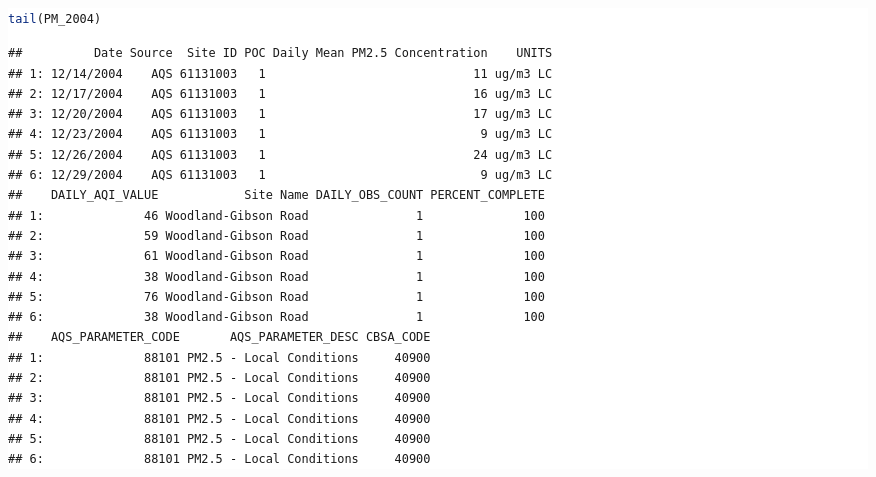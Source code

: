 ``` r
tail(PM_2004)
```

    ##          Date Source  Site ID POC Daily Mean PM2.5 Concentration    UNITS
    ## 1: 12/14/2004    AQS 61131003   1                             11 ug/m3 LC
    ## 2: 12/17/2004    AQS 61131003   1                             16 ug/m3 LC
    ## 3: 12/20/2004    AQS 61131003   1                             17 ug/m3 LC
    ## 4: 12/23/2004    AQS 61131003   1                              9 ug/m3 LC
    ## 5: 12/26/2004    AQS 61131003   1                             24 ug/m3 LC
    ## 6: 12/29/2004    AQS 61131003   1                              9 ug/m3 LC
    ##    DAILY_AQI_VALUE            Site Name DAILY_OBS_COUNT PERCENT_COMPLETE
    ## 1:              46 Woodland-Gibson Road               1              100
    ## 2:              59 Woodland-Gibson Road               1              100
    ## 3:              61 Woodland-Gibson Road               1              100
    ## 4:              38 Woodland-Gibson Road               1              100
    ## 5:              76 Woodland-Gibson Road               1              100
    ## 6:              38 Woodland-Gibson Road               1              100
    ##    AQS_PARAMETER_CODE       AQS_PARAMETER_DESC CBSA_CODE
    ## 1:              88101 PM2.5 - Local Conditions     40900
    ## 2:              88101 PM2.5 - Local Conditions     40900
    ## 3:              88101 PM2.5 - Local Conditions     40900
    ## 4:              88101 PM2.5 - Local Conditions     40900
    ## 5:              88101 PM2.5 - Local Conditions     40900
    ## 6:              88101 PM2.5 - Local Conditions     40900